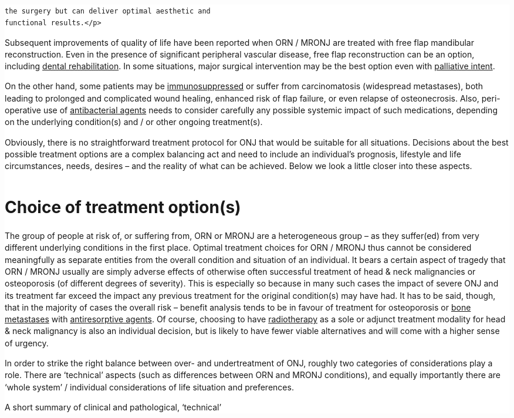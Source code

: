     the surgery but can deliver optimal aesthetic and
    functional results.</p>
<p>Subsequent improvements of quality of life have been
    reported when ORN / MRONJ are treated with free flap
    mandibular reconstruction. Even in the presence of
    significant peripheral vascular disease, free flap
    reconstruction can be an option, including <a href="/treatment/restorative-dentistry/cancer-post-treatment">dental
        rehabilitation</a>. In some situations, major
    surgical intervention may be the best option even with
    <a href="/treatment/timelines/palliative-care/more-info">palliative
        intent</a>.</p>
<p>On the other hand, some patients may be <a href="/treatment/other/medication/miscellaneous/immunosuppressants">immunosuppressed</a>
    or suffer from carcinomatosis (widespread metastases),
    both leading to prolonged and complicated wound healing,
    enhanced risk of flap failure, or even relapse of
    osteonecrosis. Also, peri-operative use of <a href="/treatment/other/medication/infection/detailed">antibacterial
        agents</a> needs to consider carefully any possible
    systemic impact of such medications, depending on the
    underlying condition(s) and / or other ongoing
    treatment(s).</p>
<p>Obviously, there is no straightforward treatment protocol
    for ONJ that would be suitable for all situations.
    Decisions about the best possible treatment options are
    a complex balancing act and need to include an
    individual’s prognosis, lifestyle and life
    circumstances, needs, desires – and the reality of what
    can be achieved. Below we look a little closer into
    these aspects.</p>
<h1 id="choice-of-treatment-options">Choice of treatment option(s)</h1>
<p>The group of people at risk of, or suffering from, ORN or
    MRONJ are a heterogeneous group – as they suffer(ed)
    from very different underlying conditions in the first
    place. Optimal treatment choices for ORN / MRONJ thus
    cannot be considered meaningfully as separate entities
    from the overall condition and situation of an
    individual. It bears a certain aspect of tragedy that
    ORN / MRONJ usually are simply adverse effects of
    otherwise often successful treatment of head &amp; neck
    malignancies or osteoporosis (of different degrees of
    severity). This is especially so because in many such
    cases the impact of severe ONJ and its treatment far
    exceed the impact any previous treatment for the
    original condition(s) may have had. It has to be said,
    though, that in the majority of cases the overall risk –
    benefit analysis tends to be in favour of treatment for
    osteoporosis or <a href="/diagnosis/a-z/tumour/metastases">bone
        metastases</a> with <a href="/treatment/other/medication/miscellaneous/antiresorptive">antiresorptive
        agents</a>. Of course, choosing to have <a href="/treatment/radiotherapy">radiotherapy</a> as a
    sole or adjunct treatment modality for head &amp; neck
    malignancy is also an individual decision, but is likely
    to have fewer viable alternatives and will come with a
    higher sense of urgency.</p>
<p>In order to strike the right balance between over- and
    undertreatment of ONJ, roughly two categories of
    considerations play a role. There are ‘technical’
    aspects (such as differences between ORN and MRONJ
    conditions), and equally importantly there are ‘whole
    system’ / individual considerations of life situation
    and preferences.</p>
<p>A short summary of clinical and pathological, ‘technical’